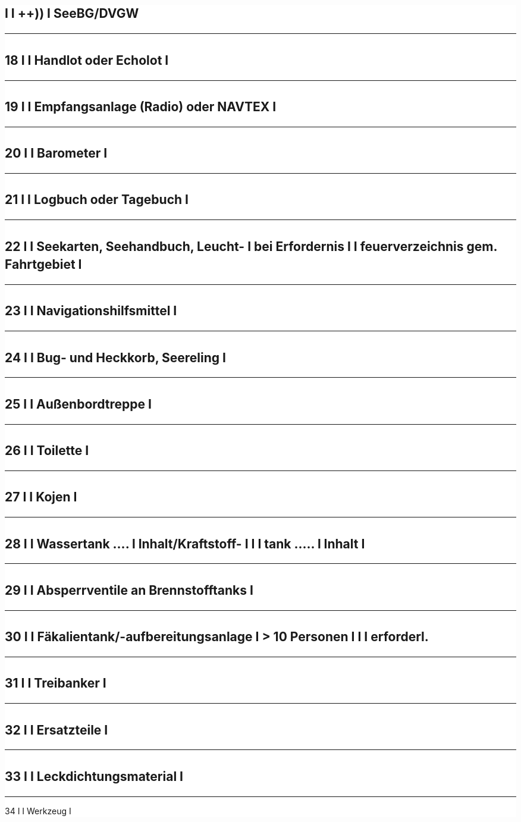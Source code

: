 I          I ++))                                  I SeeBG/DVGW
----------------------------------------------------------------------
---------
18  I          I Handlot oder Echolot                  I
----------------------------------------------------------------------
---------
19  I          I Empfangsanlage (Radio) oder NAVTEX    I
----------------------------------------------------------------------
---------
20  I          I Barometer                             I
----------------------------------------------------------------------
---------
21  I          I Logbuch oder Tagebuch                 I
----------------------------------------------------------------------
---------
22  I          I Seekarten, Seehandbuch, Leucht-       I bei
Erfordernis
I          I feuerverzeichnis gem. Fahrtgebiet     I
----------------------------------------------------------------------
---------
23  I          I Navigationshilfsmittel                I
----------------------------------------------------------------------
---------
24  I          I Bug- und Heckkorb, Seereling          I
----------------------------------------------------------------------
---------
25  I          I Außenbordtreppe                       I
----------------------------------------------------------------------
---------
26  I          I Toilette                              I
----------------------------------------------------------------------
---------
27  I          I Kojen                                 I
----------------------------------------------------------------------
---------
28  I          I Wassertank .... l Inhalt/Kraftstoff-  I
I          I tank ..... l Inhalt                   I
----------------------------------------------------------------------
---------
29  I          I Absperrventile an Brennstofftanks     I
----------------------------------------------------------------------
---------
30  I          I Fäkalientank/-aufbereitungsanlage     I > 10 Personen
I          I                                       I erforderl.
----------------------------------------------------------------------
---------
31  I          I Treibanker                            I
----------------------------------------------------------------------
---------
32  I          I Ersatzteile                           I
----------------------------------------------------------------------
---------
33  I          I Leckdichtungsmaterial                 I
----------------------------------------------------------------------
---------
34  I          I Werkzeug                              I